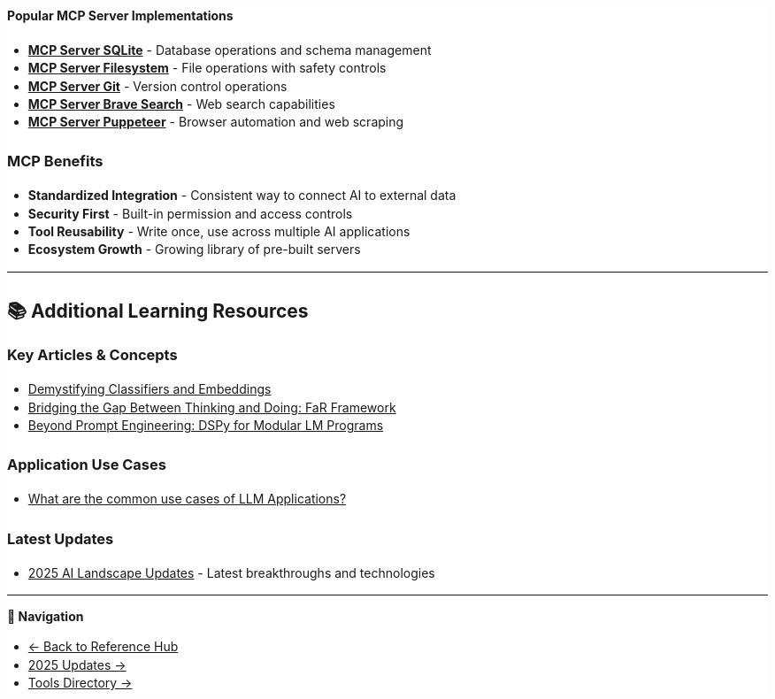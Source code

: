#### **Popular MCP Server Implementations**
- **[MCP Server SQLite](https://github.com/modelcontextprotocol/sqlite)** - Database operations and schema management
- **[MCP Server Filesystem](https://github.com/modelcontextprotocol/servers)** - File operations with safety controls
- **[MCP Server Git](https://github.com/modelcontextprotocol/git)** - Version control operations
- **[MCP Server Brave Search](https://github.com/modelcontextprotocol/brave-search)** - Web search capabilities
- **[MCP Server Puppeteer](https://github.com/modelcontextprotocol/puppeteer)** - Browser automation and web scraping

### **MCP Benefits**
- **Standardized Integration** - Consistent way to connect AI to external data
- **Security First** - Built-in permission and access controls
- **Tool Reusability** - Write once, use across multiple AI applications
- **Ecosystem Growth** - Growing library of pre-built servers

---

## 📚 **Additional Learning Resources**

### **Key Articles & Concepts**
- [Demystifying Classifiers and Embeddings](../01-articles/embeddings/README.md)
- [Bridging the Gap Between Thinking and Doing: FaR Framework](../01-articles/far/README.md)  
- [Beyond Prompt Engineering: DSPy for Modular LM Programs](../01-articles/dspy/README.md)

### **Application Use Cases**
- [What are the common use cases of LLM Applications?](../01-articles/llm_applications_use_cases/README.md)

### **Latest Updates**
- [2025 AI Landscape Updates](./2025-ai-updates.md) - Latest breakthroughs and technologies

---

**🔗 Navigation**
- [← Back to Reference Hub](./README.md)
- [2025 Updates →](./2025-ai-updates.md)
- [Tools Directory →](../tools/README.md)
